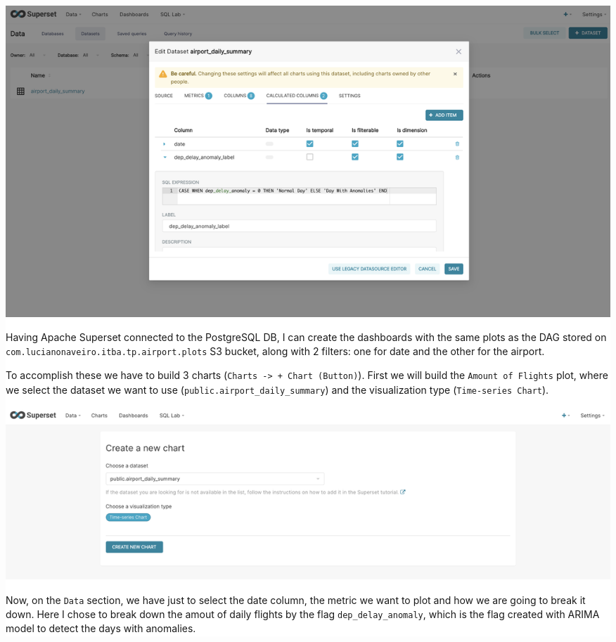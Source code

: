 ![image](assets/superset_dataset_creation_3.png)

Having Apache Superset connected to the PostgreSQL DB, I can create the dashboards with the same plots as the DAG stored on `com.lucianonaveiro.itba.tp.airport.plots` S3 bucket, along with 2 filters: one for date and the other for the airport.

To accomplish these we have to build 3 charts (`Charts -> + Chart (Button)`). First we will build the `Amount of Flights` plot, where we select the dataset we want to use (`public.airport_daily_summary`) and the visualization type (`Time-series Chart`).

![image](assets/superset_explanation_1.png)

Now, on the `Data` section, we have just to select the date column, the metric we want to plot and how we are going to break it down. Here I chose to break down the amout of daily flights by the flag `dep_delay_anomaly`, which is the flag created with ARIMA model to detect the days with anomalies.
